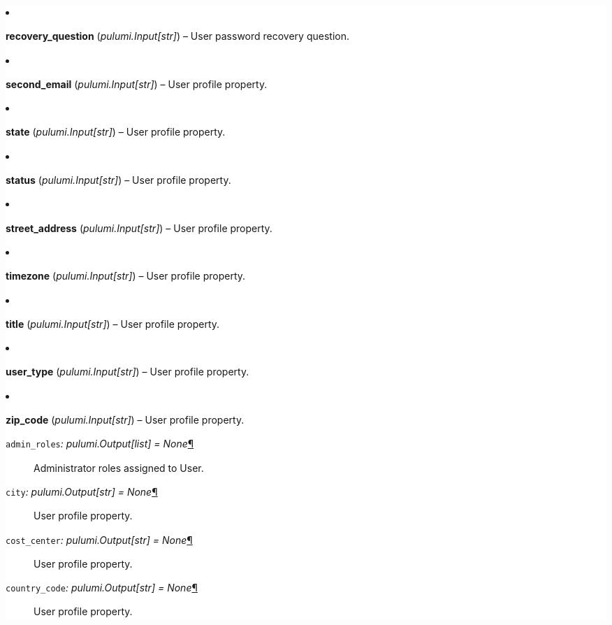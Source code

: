<li><p><strong>recovery_question</strong> (<em>pulumi.Input</em><em>[</em><em>str</em><em>]</em>) – User password recovery question.</p></li>
<li><p><strong>second_email</strong> (<em>pulumi.Input</em><em>[</em><em>str</em><em>]</em>) – User profile property.</p></li>
<li><p><strong>state</strong> (<em>pulumi.Input</em><em>[</em><em>str</em><em>]</em>) – User profile property.</p></li>
<li><p><strong>status</strong> (<em>pulumi.Input</em><em>[</em><em>str</em><em>]</em>) – User profile property.</p></li>
<li><p><strong>street_address</strong> (<em>pulumi.Input</em><em>[</em><em>str</em><em>]</em>) – User profile property.</p></li>
<li><p><strong>timezone</strong> (<em>pulumi.Input</em><em>[</em><em>str</em><em>]</em>) – User profile property.</p></li>
<li><p><strong>title</strong> (<em>pulumi.Input</em><em>[</em><em>str</em><em>]</em>) – User profile property.</p></li>
<li><p><strong>user_type</strong> (<em>pulumi.Input</em><em>[</em><em>str</em><em>]</em>) – User profile property.</p></li>
<li><p><strong>zip_code</strong> (<em>pulumi.Input</em><em>[</em><em>str</em><em>]</em>) – User profile property.</p></li>
</ul>
</dd>
</dl>
<dl class="py attribute">
<dt id="pulumi_okta.user.User.admin_roles">
<code class="sig-name descname">admin_roles</code><em class="property">: pulumi.Output[list]</em><em class="property"> = None</em><a class="headerlink" href="#pulumi_okta.user.User.admin_roles" title="Permalink to this definition">¶</a></dt>
<dd><p>Administrator roles assigned to User.</p>
</dd></dl>

<dl class="py attribute">
<dt id="pulumi_okta.user.User.city">
<code class="sig-name descname">city</code><em class="property">: pulumi.Output[str]</em><em class="property"> = None</em><a class="headerlink" href="#pulumi_okta.user.User.city" title="Permalink to this definition">¶</a></dt>
<dd><p>User profile property.</p>
</dd></dl>

<dl class="py attribute">
<dt id="pulumi_okta.user.User.cost_center">
<code class="sig-name descname">cost_center</code><em class="property">: pulumi.Output[str]</em><em class="property"> = None</em><a class="headerlink" href="#pulumi_okta.user.User.cost_center" title="Permalink to this definition">¶</a></dt>
<dd><p>User profile property.</p>
</dd></dl>

<dl class="py attribute">
<dt id="pulumi_okta.user.User.country_code">
<code class="sig-name descname">country_code</code><em class="property">: pulumi.Output[str]</em><em class="property"> = None</em><a class="headerlink" href="#pulumi_okta.user.User.country_code" title="Permalink to this definition">¶</a></dt>
<dd><p>User profile property.</p>
</dd></dl>
